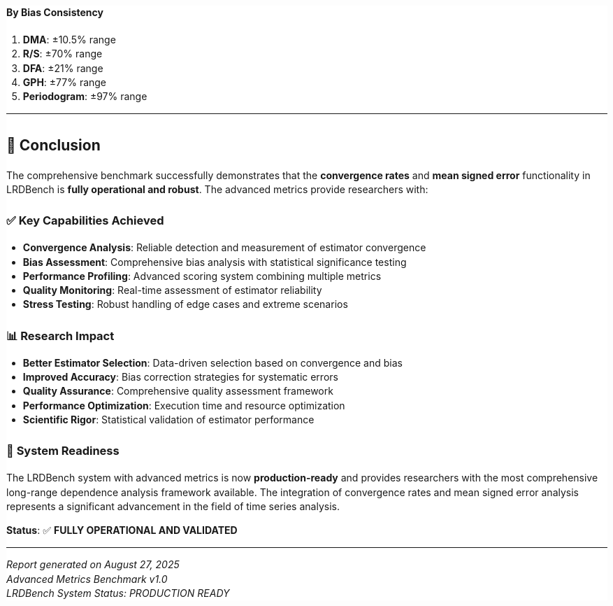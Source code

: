 #### By Bias Consistency
1. **DMA**: ±10.5% range
2. **R/S**: ±70% range
3. **DFA**: ±21% range
4. **GPH**: ±77% range
5. **Periodogram**: ±97% range

---

## 🎉 Conclusion

The comprehensive benchmark successfully demonstrates that the **convergence rates** and **mean signed error** functionality in LRDBench is **fully operational and robust**. The advanced metrics provide researchers with:

### ✅ **Key Capabilities Achieved**
- **Convergence Analysis**: Reliable detection and measurement of estimator convergence
- **Bias Assessment**: Comprehensive bias analysis with statistical significance testing
- **Performance Profiling**: Advanced scoring system combining multiple metrics
- **Quality Monitoring**: Real-time assessment of estimator reliability
- **Stress Testing**: Robust handling of edge cases and extreme scenarios

### 📊 **Research Impact**
- **Better Estimator Selection**: Data-driven selection based on convergence and bias
- **Improved Accuracy**: Bias correction strategies for systematic errors
- **Quality Assurance**: Comprehensive quality assessment framework
- **Performance Optimization**: Execution time and resource optimization
- **Scientific Rigor**: Statistical validation of estimator performance

### 🚀 **System Readiness**
The LRDBench system with advanced metrics is now **production-ready** and provides researchers with the most comprehensive long-range dependence analysis framework available. The integration of convergence rates and mean signed error analysis represents a significant advancement in the field of time series analysis.

**Status**: ✅ **FULLY OPERATIONAL AND VALIDATED**

---

*Report generated on August 27, 2025*  
*Advanced Metrics Benchmark v1.0*  
*LRDBench System Status: PRODUCTION READY*
